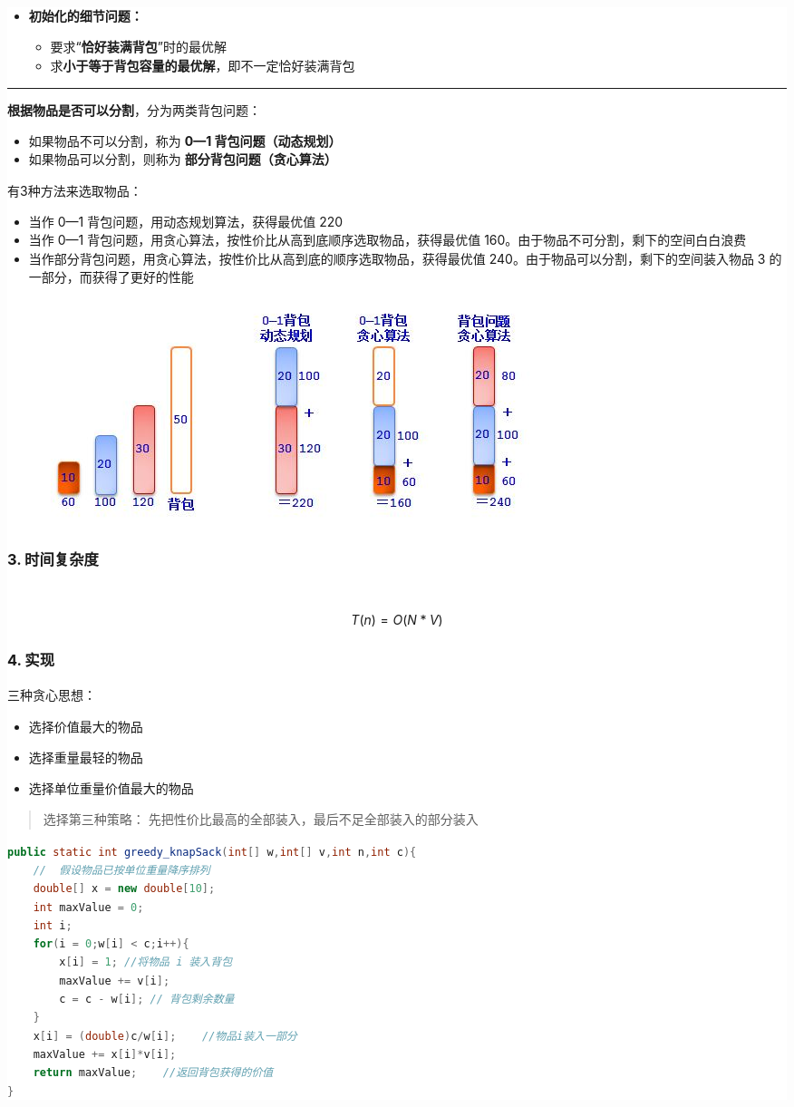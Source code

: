 - **初始化的细节问题：**

  - 要求“**恰好装满背包**”时的最优解
  - 求**小于等于背包容量的最优解**，即不一定恰好装满背包

---

**根据物品是否可以分割**，分为两类背包问题：

- 如果物品不可以分割，称为 **0—1 背包问题（动态规划）**
- 如果物品可以分割，则称为 **部分背包问题（贪心算法）**

有3种方法来选取物品：

- 当作 0—1 背包问题，用动态规划算法，获得最优值 220
- 当作 0—1 背包问题，用贪心算法，按性价比从高到底顺序选取物品，获得最优值 160。由于物品不可分割，剩下的空间白白浪费
- 当作部分背包问题，用贪心算法，按性价比从高到底的顺序选取物品，获得最优值 240。由于物品可以分割，剩下的空间装入物品 3 的一部分，而获得了更好的性能

![](../../pics/alg/alg_6_2.png)

### 3. 时间复杂度

​	$$T(n) = O(N * V)$$

### 4. 实现

三种贪心思想：

- 选择价值最大的物品

- 选择重量最轻的物品
- 选择单位重量价值最大的物品

> 选择第三种策略： 先把性价比最高的全部装入，最后不足全部装入的部分装入

```java
public static int greedy_knapSack(int[] w,int[] v,int n,int c){
    //  假设物品已按单位重量降序排列
    double[] x = new double[10];
    int maxValue = 0;
    int i;
    for(i = 0;w[i] < c;i++){
        x[i] = 1; //将物品 i 装入背包
        maxValue += v[i];
        c = c - w[i]; // 背包剩余数量
    }
    x[i] = (double)c/w[i];    //物品i装入一部分
    maxValue += x[i]*v[i];
    return maxValue;    //返回背包获得的价值
}
```
